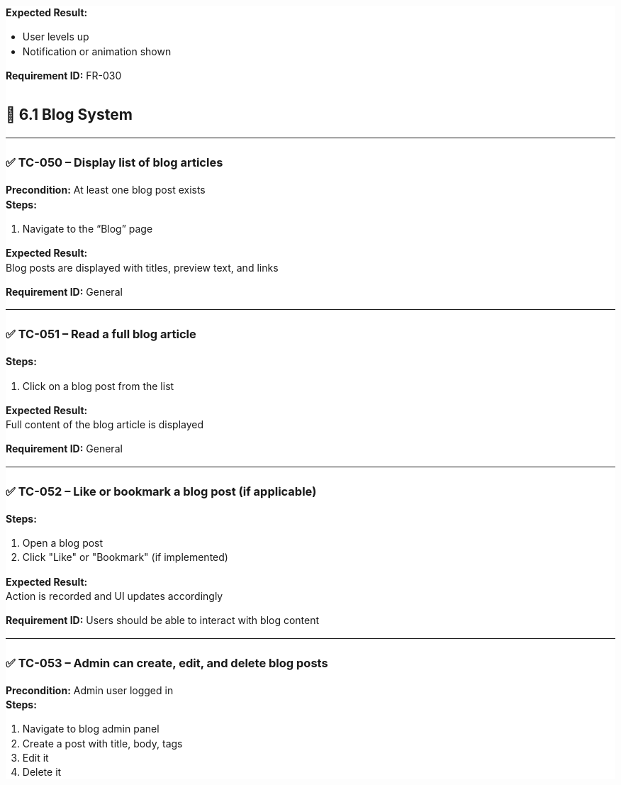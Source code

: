 **Expected Result:**  
- User levels up  
- Notification or animation shown  

**Requirement ID:** FR-030  


## 📝 6.1 Blog System

---

### ✅ TC-050 – Display list of blog articles  
**Precondition:** At least one blog post exists  
**Steps:**  
1. Navigate to the “Blog” page  

**Expected Result:**  
Blog posts are displayed with titles, preview text, and links  

**Requirement ID:** General  

---

### ✅ TC-051 – Read a full blog article  
**Steps:**  
1. Click on a blog post from the list  

**Expected Result:**  
Full content of the blog article is displayed  

**Requirement ID:** General  

---

### ✅ TC-052 – Like or bookmark a blog post (if applicable)  
**Steps:**  
1. Open a blog post  
2. Click "Like" or "Bookmark" (if implemented)  

**Expected Result:**  
Action is recorded and UI updates accordingly  

**Requirement ID:** Users should be able to interact with blog content  

---

### ✅ TC-053 – Admin can create, edit, and delete blog posts  
**Precondition:** Admin user logged in  
**Steps:**  
1. Navigate to blog admin panel  
2. Create a post with title, body, tags  
3. Edit it  
4. Delete it  
